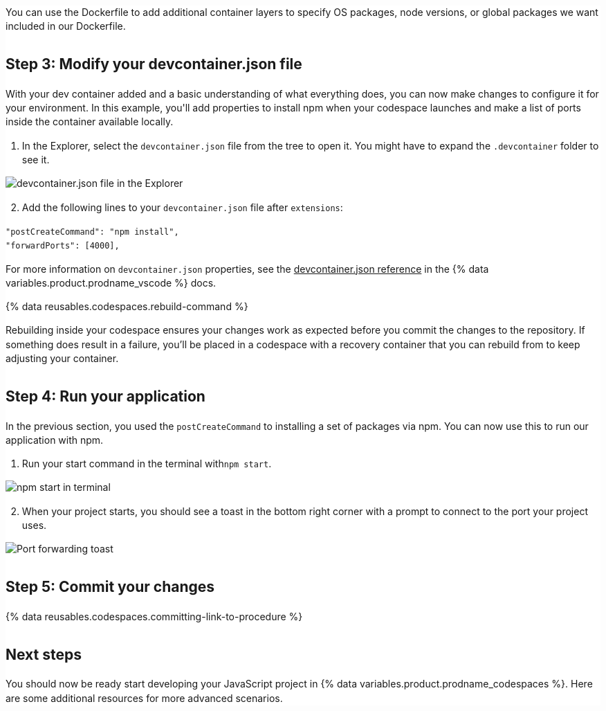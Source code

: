 You can use the Dockerfile to add additional container layers to specify OS packages, node versions, or global packages we want included in our Dockerfile.

## Step 3: Modify your devcontainer.json file

With your dev container added and a basic understanding of what everything does, you can now make changes to configure it for your environment. In this example, you'll add properties to install npm when your codespace launches and make a list of ports inside the container available locally.

1. In the Explorer, select the `devcontainer.json` file from the tree to open it. You might have to expand the `.devcontainer` folder to see it.

  ![devcontainer.json file in the Explorer](/assets/images/help/codespaces/devcontainers-options.png)

2. Add the following lines to your `devcontainer.json` file after `extensions`:

  ```json{:copy}
  "postCreateCommand": "npm install",
  "forwardPorts": [4000],
  ```

  For more information on `devcontainer.json` properties, see the [devcontainer.json reference](https://code.visualstudio.com/docs/remote/devcontainerjson-reference) in the {% data variables.product.prodname_vscode %} docs.

{% data reusables.codespaces.rebuild-command %}

  Rebuilding inside your codespace ensures your changes work as expected before you commit the changes to the repository. If something does result in a failure, you’ll be placed in a codespace with a recovery container that you can rebuild from to keep adjusting your container.


## Step 4: Run your application

In the previous section, you used the `postCreateCommand` to installing a set of packages via npm. You can now use this to run our application with npm.

1. Run your start command in the terminal with`npm start`.

  ![npm start in terminal](/assets/images/help/codespaces/codespaces-npmstart.png)

2. When your project starts, you should see a toast in the bottom right corner with a prompt to connect to the port your project uses.

  ![Port forwarding toast](/assets/images/help/codespaces/codespaces-port-toast.png)

## Step 5: Commit your changes

{% data reusables.codespaces.committing-link-to-procedure %}

## Next steps

You should now be ready start developing your JavaScript project in {% data variables.product.prodname_codespaces %}. Here are some additional resources for more advanced scenarios.
